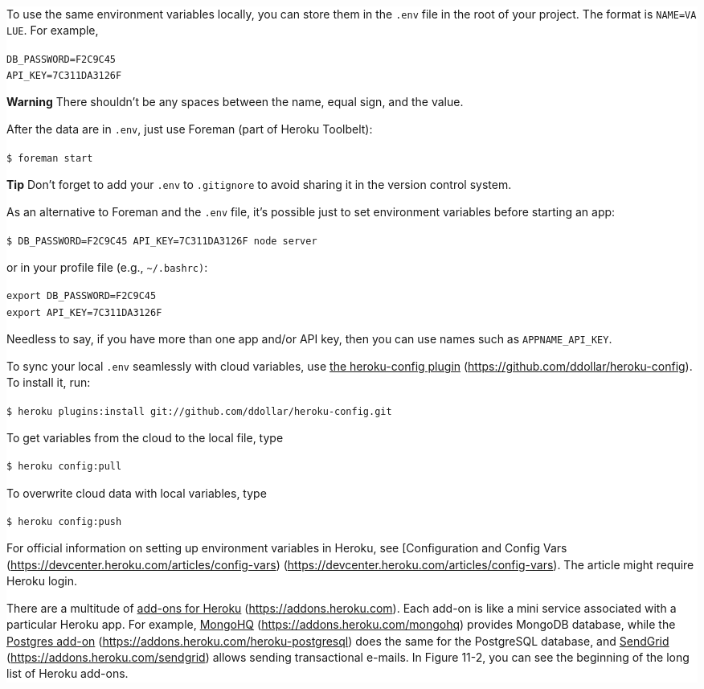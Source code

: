 To use the same environment variables locally, you can store them in the `.env` file in the root of your project. The format is `NAME=VALUE`. For example,

    DB_PASSWORD=F2C9C45
    API_KEY=7C311DA3126F

**Warning** There shouldn’t be any spaces between the name, equal sign, and the value.

After the data are in `.env`, just use Foreman (part of Heroku Toolbelt):

    $ foreman start

**Tip** Don’t forget to add your `.env` to `.gitignore` to avoid sharing it in the version control system.

As an alternative to Foreman and the `.env` file, it’s possible just to set environment variables before starting an app:

    $ DB_PASSWORD=F2C9C45 API_KEY=7C311DA3126F node server

or in your profile file (e.g., `~/.bashrc)`:

    export DB_PASSWORD=F2C9C45
    export API_KEY=7C311DA3126F

Needless to say, if you have more than one app and/or API key, then you can use names such as `APPNAME_API_KEY`.

To sync your local `.env` seamlessly with cloud variables, use [the heroku-config plugin](https://github.com/ddollar/heroku-config) (https://github.com/ddollar/heroku-config). To install it, run:

    $ heroku plugins:install git://github.com/ddollar/heroku-config.git

To get variables from the cloud to the local file, type

    $ heroku config:pull

To overwrite cloud data with local variables, type

    $ heroku config:push

For official information on setting up environment variables in Heroku, see [Configuration and Config Vars (https://devcenter.heroku.com/articles/config-vars) (https://devcenter.heroku.com/articles/config-vars). The article might require Heroku login.

There are a multitude of [add-ons for Heroku](https://addons.heroku.com/) (https://addons.heroku.com). Each add-on is like a mini service associated with a particular Heroku app. For example, [MongoHQ](https://addons.heroku.com/mongohq) (https://addons.heroku.com/mongohq) provides MongoDB database, while the [Postgres add-on](https://addons.heroku.com/heroku-postgresql) (https://addons.heroku.com/heroku-postgresql) does the same for the PostgreSQL database, and [SendGrid](https://addons.heroku.com/sendgrid) (https://addons.heroku.com/sendgrid) allows sending transactional e-mails. In Figure 11-2, you can see the beginning of the long list of Heroku add-ons.
